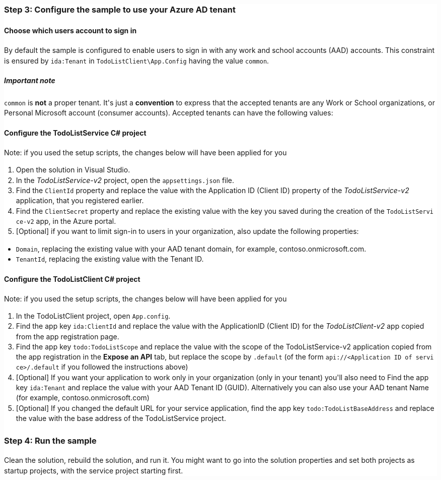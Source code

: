 ### Step 3:  Configure the sample to use your Azure AD tenant

#### Choose which users account to sign in

By default the sample is configured to enable users to sign in with any work and school accounts (AAD) accounts.
This constraint is ensured by `ida:Tenant` in `TodoListClient\App.Config` having the value `common`.

##### Important note

`common` is **not** a proper tenant. It's just a **convention** to express that the accepted tenants are any Work or School organizations, or Personal Microsoft account (consumer accounts).
Accepted tenants can have the following values:

#### Configure the TodoListService C# project

Note: if you used the setup scripts, the changes below will have been applied for you

1. Open the solution in Visual Studio.
1. In the *TodoListService-v2* project, open the `appsettings.json` file.
1. Find the `ClientId` property and replace the value with the Application ID (Client ID) property of the *TodoListService-v2* application, that you registered earlier.
1. Find the `ClientSecret` property and replace the existing value with the key you saved during the creation of the `TodoListService-v2` app, in the Azure portal.
1. [Optional] if you want to limit sign-in to users in your organization, also update the following properties:
- `Domain`, replacing the existing value with your AAD tenant domain, for example, contoso.onmicrosoft.com.
- `TenantId`, replacing the existing value with the Tenant ID.

#### Configure the TodoListClient C# project

Note: if you used the setup scripts, the changes below will have been applied for you

1. In the TodoListClient project, open `App.config`.
1. Find the app key `ida:ClientId` and replace the value with the ApplicationID (Client ID) for the *TodoListClient-v2* app copied from the app registration page.
1. Find the app key `todo:TodoListScope` and replace the value with the scope of the TodoListService-v2 application copied from the app registration in the **Expose an API** tab, but replace the scope by `.default` (of the form ``api://<Application ID of service>/.default`` if you followed the instructions above)
1. [Optional] If you want your application to work only in your organization (only in your tenant) you'll also need to Find the app key `ida:Tenant` and replace the value with your AAD Tenant ID (GUID). Alternatively you can also use your AAD tenant Name (for example, contoso.onmicrosoft.com)
1. [Optional] If you changed the default URL for your service application, find the app key `todo:TodoListBaseAddress` and replace the value with the base address of the TodoListService project.

### Step 4: Run the sample

Clean the solution, rebuild the solution, and run it.  You might want to go into the solution properties and set both projects as startup projects, with the service project starting first.
